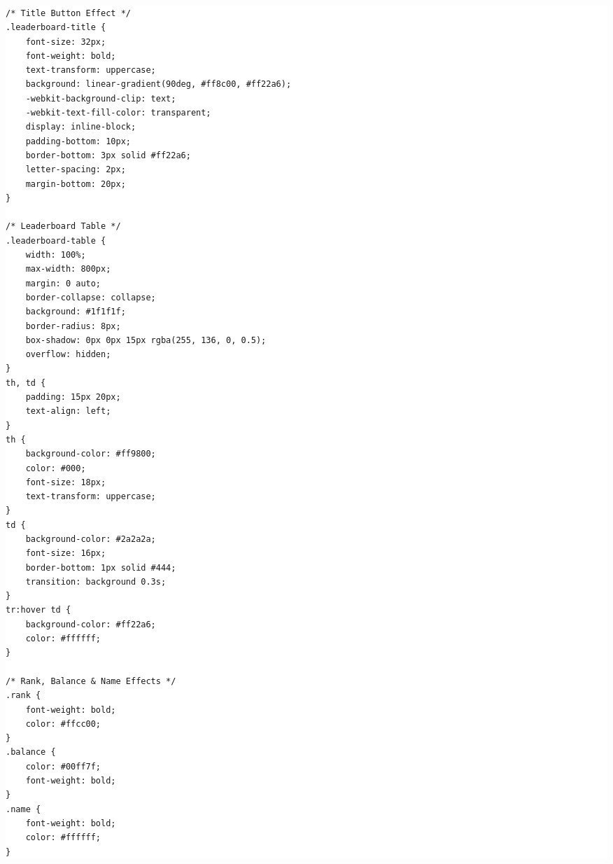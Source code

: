     /* Title Button Effect */
    .leaderboard-title {
        font-size: 32px;
        font-weight: bold;
        text-transform: uppercase;
        background: linear-gradient(90deg, #ff8c00, #ff22a6);
        -webkit-background-clip: text;
        -webkit-text-fill-color: transparent;
        display: inline-block;
        padding-bottom: 10px;
        border-bottom: 3px solid #ff22a6;
        letter-spacing: 2px;
        margin-bottom: 20px;
    }

    /* Leaderboard Table */
    .leaderboard-table {
        width: 100%;
        max-width: 800px;
        margin: 0 auto;
        border-collapse: collapse;
        background: #1f1f1f;
        border-radius: 8px;
        box-shadow: 0px 0px 15px rgba(255, 136, 0, 0.5);
        overflow: hidden;
    }
    th, td {
        padding: 15px 20px;
        text-align: left;
    }
    th {
        background-color: #ff9800;
        color: #000;
        font-size: 18px;
        text-transform: uppercase;
    }
    td {
        background-color: #2a2a2a;
        font-size: 16px;
        border-bottom: 1px solid #444;
        transition: background 0.3s;
    }
    tr:hover td {
        background-color: #ff22a6;
        color: #ffffff;
    }

    /* Rank, Balance & Name Effects */
    .rank {
        font-weight: bold;
        color: #ffcc00;
    }
    .balance {
        color: #00ff7f;
        font-weight: bold;
    }
    .name {
        font-weight: bold;
        color: #ffffff;
    }
  </style>
<body>
  